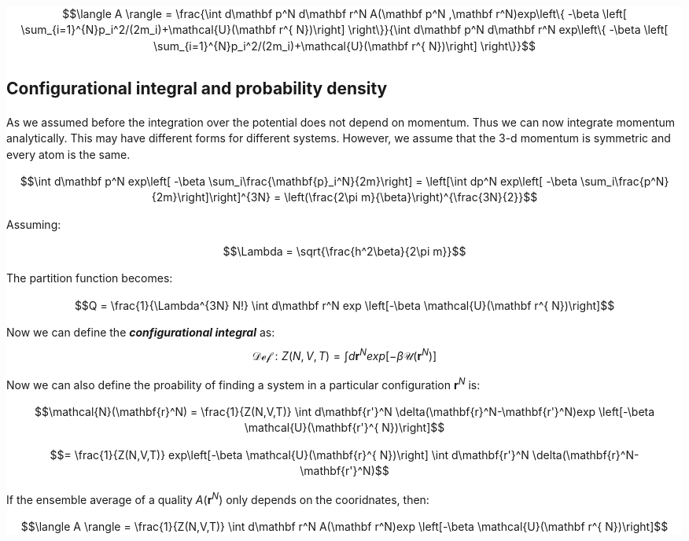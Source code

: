 $$\langle A \rangle = \frac{\int d\mathbf p^N d\mathbf r^N A(\mathbf p^N ,\mathbf r^N)exp\left\{ -\beta  \left[ \sum_{i=1}^{N}p_i^2/(2m_i)+\mathcal{U}(\mathbf r^{ N})\right] \right\}}{\int d\mathbf p^N d\mathbf r^N exp\left\{ -\beta  \left[ \sum_{i=1}^{N}p_i^2/(2m_i)+\mathcal{U}(\mathbf r^{ N})\right] \right\}}$$

## Configurational integral and probability density

As we assumed before the integration over the potential does not depend on momentum. Thus we can now integrate momentum analytically. This may have different forms for different systems. However, we assume that the 3-d momentum is symmetric and every atom is the same.  

$$\int d\mathbf p^N exp\left[ -\beta \sum_i\frac{\mathbf{p}_i^N}{2m}\right] = \left[\int dp^N exp\left[ -\beta \sum_i\frac{p^N}{2m}\right]\right]^{3N} = \left(\frac{2\pi m}{\beta}\right)^{\frac{3N}{2}}$$

Assuming:  

$$\Lambda = \sqrt{\frac{h^2\beta}{2\pi m}}$$

The partition function becomes:  

$$Q = \frac{1}{\Lambda^{3N} N!} \int  d\mathbf r^N exp   \left[-\beta \mathcal{U}(\mathbf r^{ N})\right]$$

Now we can define the ***configurational integral*** as:  
$$\mathcal{Def}: Z(N,V,T) = \int  d\mathbf r^N exp   \left[-\beta \mathcal{U}(\mathbf r^{ N})\right]$$  

Now we can also define the proability of finding a system in a particular configuration $\mathbf{r}^N$ is:  

$$\mathcal{N}(\mathbf{r}^N) = \frac{1}{Z(N,V,T)}  \int  d\mathbf{r'}^N \delta(\mathbf{r}^N-\mathbf{r'}^N)exp   \left[-\beta \mathcal{U}(\mathbf{r'}^{ N})\right]$$  

$$= \frac{1}{Z(N,V,T)} exp\left[-\beta \mathcal{U}(\mathbf{r}^{ N})\right] \int  d\mathbf{r'}^N \delta(\mathbf{r}^N-\mathbf{r'}^N)$$  

If the ensemble average of a quality $A(\mathbf r^N)$ only depends on the cooridnates, then:  

$$\langle A \rangle = \frac{1}{Z(N,V,T)}  \int  d\mathbf r^N A(\mathbf r^N)exp   \left[-\beta \mathcal{U}(\mathbf r^{ N})\right]$$  